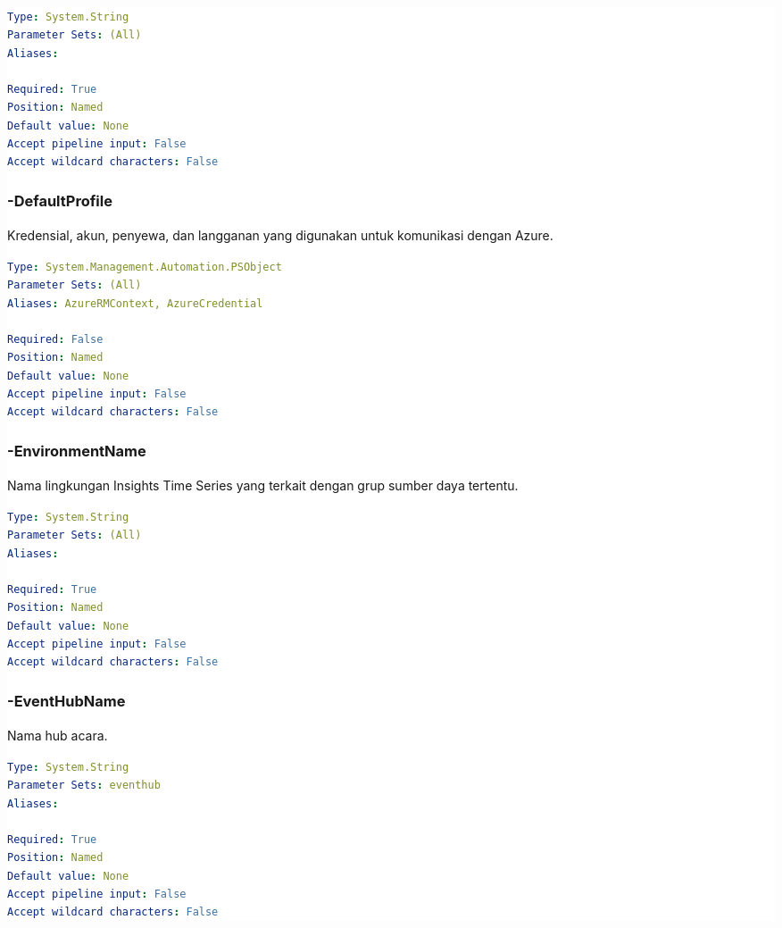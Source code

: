 ```yaml
Type: System.String
Parameter Sets: (All)
Aliases:

Required: True
Position: Named
Default value: None
Accept pipeline input: False
Accept wildcard characters: False
```

### -DefaultProfile
Kredensial, akun, penyewa, dan langganan yang digunakan untuk komunikasi dengan Azure.

```yaml
Type: System.Management.Automation.PSObject
Parameter Sets: (All)
Aliases: AzureRMContext, AzureCredential

Required: False
Position: Named
Default value: None
Accept pipeline input: False
Accept wildcard characters: False
```

### -EnvironmentName
Nama lingkungan Insights Time Series yang terkait dengan grup sumber daya tertentu.

```yaml
Type: System.String
Parameter Sets: (All)
Aliases:

Required: True
Position: Named
Default value: None
Accept pipeline input: False
Accept wildcard characters: False
```

### -EventHubName
Nama hub acara.

```yaml
Type: System.String
Parameter Sets: eventhub
Aliases:

Required: True
Position: Named
Default value: None
Accept pipeline input: False
Accept wildcard characters: False
```

